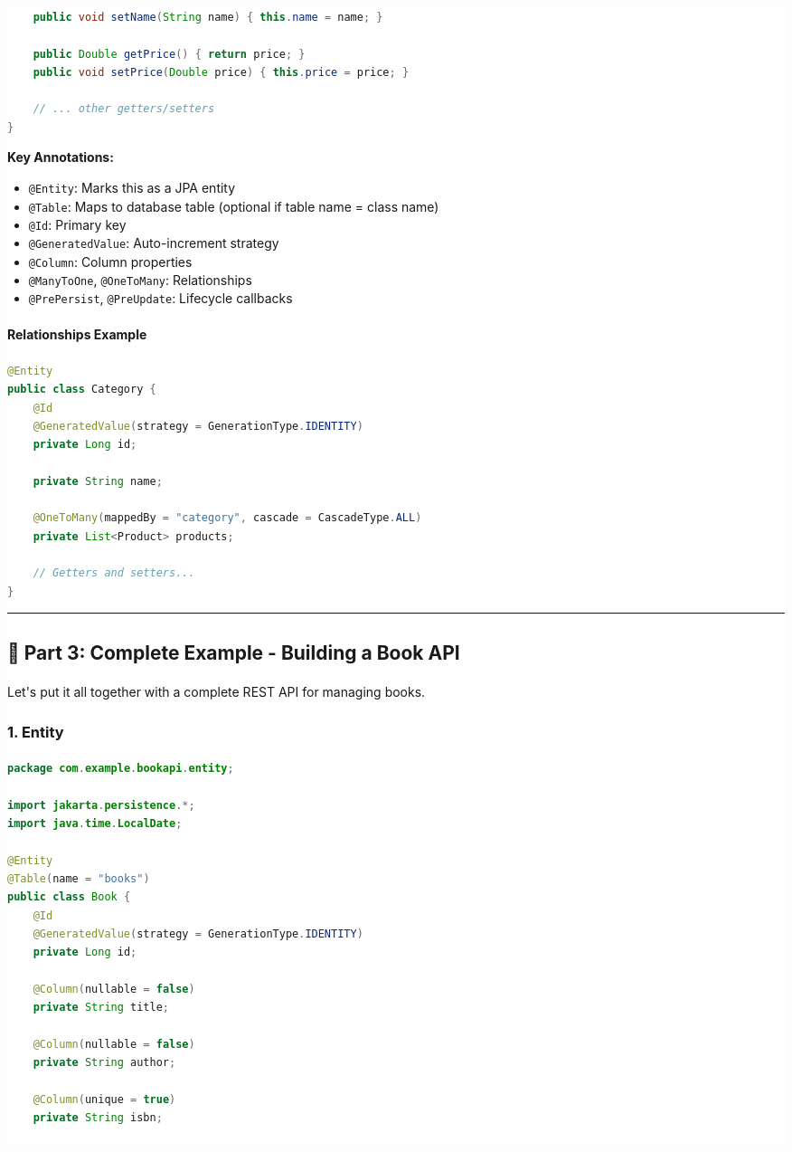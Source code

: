 ```java
    public void setName(String name) { this.name = name; }
    
    public Double getPrice() { return price; }
    public void setPrice(Double price) { this.price = price; }
    
    // ... other getters/setters
}
```

**Key Annotations:**
- `@Entity`: Marks this as a JPA entity
- `@Table`: Maps to database table (optional if table name = class name)
- `@Id`: Primary key
- `@GeneratedValue`: Auto-increment strategy
- `@Column`: Column properties
- `@ManyToOne`, `@OneToMany`: Relationships
- `@PrePersist`, `@PreUpdate`: Lifecycle callbacks

#### Relationships Example
```java
@Entity
public class Category {
    @Id
    @GeneratedValue(strategy = GenerationType.IDENTITY)
    private Long id;
    
    private String name;
    
    @OneToMany(mappedBy = "category", cascade = CascadeType.ALL)
    private List<Product> products;
    
    // Getters and setters...
}
```

---

## 🔄 Part 3: Complete Example - Building a Book API

Let's put it all together with a complete REST API for managing books.

### 1. Entity
```java
package com.example.bookapi.entity;

import jakarta.persistence.*;
import java.time.LocalDate;

@Entity
@Table(name = "books")
public class Book {
    @Id
    @GeneratedValue(strategy = GenerationType.IDENTITY)
    private Long id;
    
    @Column(nullable = false)
    private String title;
    
    @Column(nullable = false)
    private String author;
    
    @Column(unique = true)
    private String isbn;
    
```